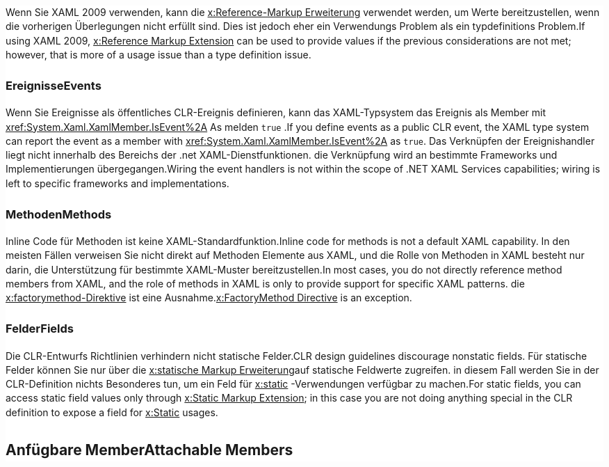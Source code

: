<span data-ttu-id="5e9c3-150">Wenn Sie XAML 2009 verwenden, kann die [x:Reference-Markup Erweiterung](xreference-markup-extension.md) verwendet werden, um Werte bereitzustellen, wenn die vorherigen Überlegungen nicht erfüllt sind. Dies ist jedoch eher ein Verwendungs Problem als ein typdefinitions Problem.</span><span class="sxs-lookup"><span data-stu-id="5e9c3-150">If using XAML 2009, [x:Reference Markup Extension](xreference-markup-extension.md) can be used to provide values if the previous considerations are not met; however, that is more of a usage issue than a type definition issue.</span></span>

### <a name="events"></a><span data-ttu-id="5e9c3-151">Ereignisse</span><span class="sxs-lookup"><span data-stu-id="5e9c3-151">Events</span></span>

<span data-ttu-id="5e9c3-152">Wenn Sie Ereignisse als öffentliches CLR-Ereignis definieren, kann das XAML-Typsystem das Ereignis als Member mit <xref:System.Xaml.XamlMember.IsEvent%2A> As melden `true` .</span><span class="sxs-lookup"><span data-stu-id="5e9c3-152">If you define events as a public CLR event, the XAML type system can report the event as a member with <xref:System.Xaml.XamlMember.IsEvent%2A> as `true`.</span></span> <span data-ttu-id="5e9c3-153">Das Verknüpfen der Ereignishandler liegt nicht innerhalb des Bereichs der .net XAML-Dienstfunktionen. die Verknüpfung wird an bestimmte Frameworks und Implementierungen übergegangen.</span><span class="sxs-lookup"><span data-stu-id="5e9c3-153">Wiring the event handlers is not within the scope of .NET XAML Services capabilities; wiring is left to specific frameworks and implementations.</span></span>

### <a name="methods"></a><span data-ttu-id="5e9c3-154">Methoden</span><span class="sxs-lookup"><span data-stu-id="5e9c3-154">Methods</span></span>

<span data-ttu-id="5e9c3-155">Inline Code für Methoden ist keine XAML-Standardfunktion.</span><span class="sxs-lookup"><span data-stu-id="5e9c3-155">Inline code for methods is not a default XAML capability.</span></span> <span data-ttu-id="5e9c3-156">In den meisten Fällen verweisen Sie nicht direkt auf Methoden Elemente aus XAML, und die Rolle von Methoden in XAML besteht nur darin, die Unterstützung für bestimmte XAML-Muster bereitzustellen.</span><span class="sxs-lookup"><span data-stu-id="5e9c3-156">In most cases, you do not directly reference method members from XAML, and the role of methods in XAML is only to provide support for specific XAML patterns.</span></span> <span data-ttu-id="5e9c3-157">die [x:factorymethod-Direktive](xfactorymethod-directive.md) ist eine Ausnahme.</span><span class="sxs-lookup"><span data-stu-id="5e9c3-157">[x:FactoryMethod Directive](xfactorymethod-directive.md) is an exception.</span></span>

### <a name="fields"></a><span data-ttu-id="5e9c3-158">Felder</span><span class="sxs-lookup"><span data-stu-id="5e9c3-158">Fields</span></span>

<span data-ttu-id="5e9c3-159">Die CLR-Entwurfs Richtlinien verhindern nicht statische Felder.</span><span class="sxs-lookup"><span data-stu-id="5e9c3-159">CLR design guidelines discourage nonstatic fields.</span></span> <span data-ttu-id="5e9c3-160">Für statische Felder können Sie nur über die [x:statische Markup Erweiterung](xstatic-markup-extension.md)auf statische Feldwerte zugreifen. in diesem Fall werden Sie in der CLR-Definition nichts Besonderes tun, um ein Feld für [x:static](xstatic-markup-extension.md) -Verwendungen verfügbar zu machen.</span><span class="sxs-lookup"><span data-stu-id="5e9c3-160">For static fields, you can access static field values only through [x:Static Markup Extension](xstatic-markup-extension.md); in this case you are not doing anything special in the CLR definition to expose a field for [x:Static](xstatic-markup-extension.md) usages.</span></span>

## <a name="attachable-members"></a><span data-ttu-id="5e9c3-161">Anfügbare Member</span><span class="sxs-lookup"><span data-stu-id="5e9c3-161">Attachable Members</span></span>
